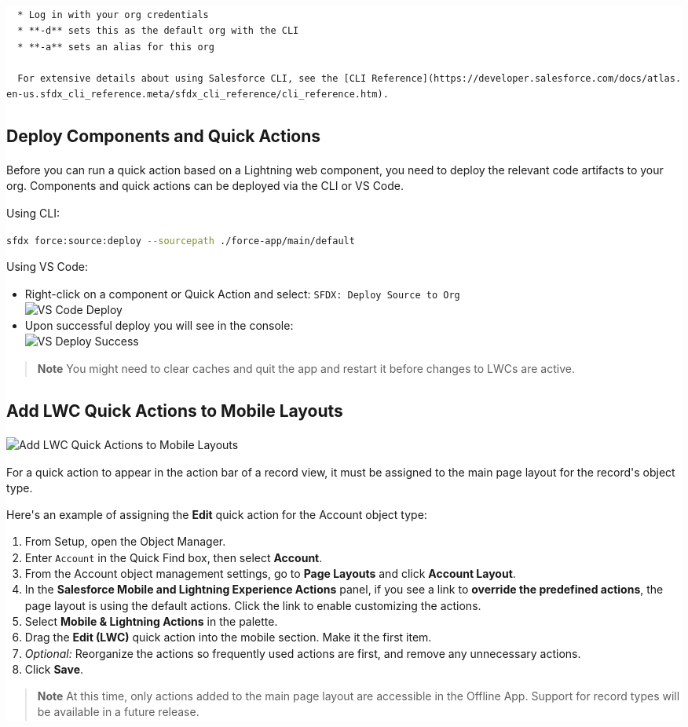       * Log in with your org credentials
      * **-d** sets this as the default org with the CLI
      * **-a** sets an alias for this org

      For extensive details about using Salesforce CLI, see the [CLI Reference](https://developer.salesforce.com/docs/atlas.en-us.sfdx_cli_reference.meta/sfdx_cli_reference/cli_reference.htm).

## Deploy Components and Quick Actions

Before you can run a quick action based on a Lightning web component, you need to deploy the relevant code artifacts to your org. Components and quick actions can be deployed via the CLI or VS Code.

Using CLI:

```sh
sfdx force:source:deploy --sourcepath ./force-app/main/default
```

Using VS Code:

* Right-click on a component or Quick Action and select: `SFDX: Deploy Source to Org`  
  ![VS Code Deploy](images/DeployVSCode.png)
* Upon successful deploy you will see in the console:  
  ![VS Deploy Success](images/DeployedLWCConsole.png)

> **Note**
> You might need to clear caches and quit the app and restart it before changes to LWCs are active.

## Add LWC Quick Actions to Mobile Layouts

![Add LWC Quick Actions to Mobile Layouts](images/LWCQuickActionsMobileLayouts.png)

For a quick action to appear in the action bar of a record view, it must be assigned to the main page layout for the record's object type.

Here's an example of assigning the **Edit** quick action for the Account object type:

1. From Setup, open the Object Manager.
2. Enter `Account` in the Quick Find box, then select **Account**.
3. From the Account object management settings, go to **Page Layouts** and click **Account Layout**.
4. In the **Salesforce Mobile and Lightning Experience Actions** panel, if you see a link to **override the predefined actions**, the page layout is using the default actions. Click the link to enable customizing the actions.
5. Select **Mobile & Lightning Actions** in the palette.
6. Drag the **Edit (LWC)** quick action into the mobile section. Make it the first item.
7. _Optional:_ Reorganize the actions so frequently used actions are first, and remove any unnecessary actions.
8. Click **Save**.

> **Note**
> At this time, only actions added to the main page layout are accessible in the Offline App. Support for record types will be available in a future release.
